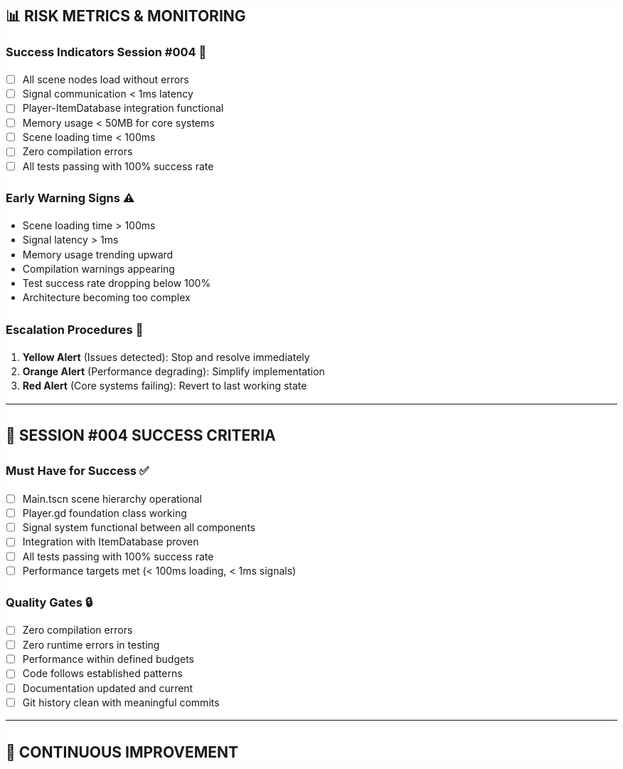 
## 📊 RISK METRICS & MONITORING

### **Success Indicators Session #004** 🎯
- [ ] All scene nodes load without errors
- [ ] Signal communication < 1ms latency
- [ ] Player-ItemDatabase integration functional
- [ ] Memory usage < 50MB for core systems
- [ ] Scene loading time < 100ms
- [ ] Zero compilation errors
- [ ] All tests passing with 100% success rate

### **Early Warning Signs** ⚠️
- Scene loading time > 100ms
- Signal latency > 1ms
- Memory usage trending upward
- Compilation warnings appearing
- Test success rate dropping below 100%
- Architecture becoming too complex

### **Escalation Procedures** 🚨
1. **Yellow Alert** (Issues detected): Stop and resolve immediately
2. **Orange Alert** (Performance degrading): Simplify implementation
3. **Red Alert** (Core systems failing): Revert to last working state

---

## 🎯 SESSION #004 SUCCESS CRITERIA

### **Must Have for Success** ✅
- [ ] Main.tscn scene hierarchy operational
- [ ] Player.gd foundation class working
- [ ] Signal system functional between all components
- [ ] Integration with ItemDatabase proven
- [ ] All tests passing with 100% success rate
- [ ] Performance targets met (< 100ms loading, < 1ms signals)

### **Quality Gates** 🔒
- [ ] Zero compilation errors
- [ ] Zero runtime errors in testing
- [ ] Performance within defined budgets
- [ ] Code follows established patterns
- [ ] Documentation updated and current
- [ ] Git history clean with meaningful commits

---

## 🔄 CONTINUOUS IMPROVEMENT
